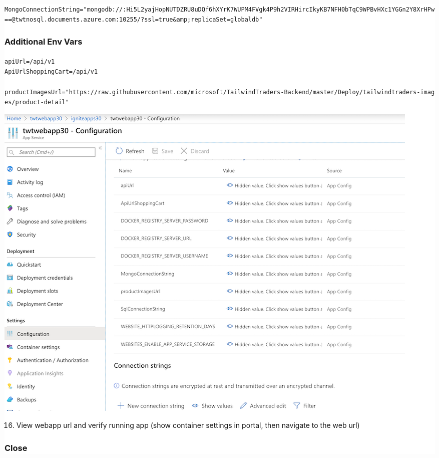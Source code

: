 
```
MongoConnectionString="mongodb://:Hi5L2yajHopNUTDZRU8uDQf6hXYrK7WUPM4FVgk4P9h2VIRHircIkyKB7NFH0bTqC9WPBvHXc1YGGn2Y8XrHPw==@twtnosql.documents.azure.com:10255/?ssl=true&amp;replicaSet=globaldb" 
```



### Additional Env Vars


```
apiUrl=/api/v1 
ApiUrlShoppingCart=/api/v1 

productImagesUrl="https://raw.githubusercontent.com/microsoft/TailwindTraders-Backend/master/Deploy/tailwindtraders-images/product-detail"
```

![](images/shot3.png)


16. View webapp url and verify running app (show container settings in portal, then navigate to the web url)

### Close
